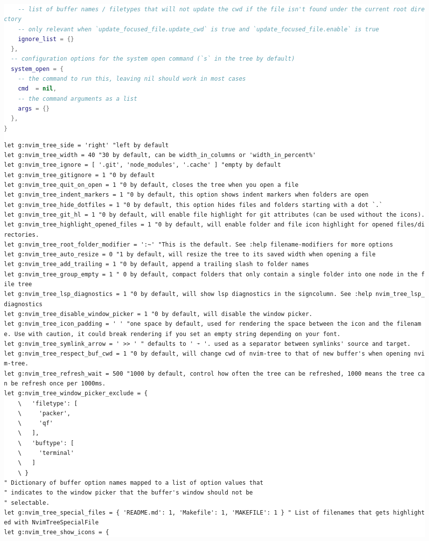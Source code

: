 ```lua
    -- list of buffer names / filetypes that will not update the cwd if the file isn't found under the current root directory
    -- only relevant when `update_focused_file.update_cwd` is true and `update_focused_file.enable` is true
    ignore_list = {}
  },
  -- configuration options for the system open command (`s` in the tree by default)
  system_open = {
    -- the command to run this, leaving nil should work in most cases
    cmd  = nil,
    -- the command arguments as a list
    args = {}
  },
}
```

```vim
let g:nvim_tree_side = 'right' "left by default
let g:nvim_tree_width = 40 "30 by default, can be width_in_columns or 'width_in_percent%'
let g:nvim_tree_ignore = [ '.git', 'node_modules', '.cache' ] "empty by default
let g:nvim_tree_gitignore = 1 "0 by default
let g:nvim_tree_quit_on_open = 1 "0 by default, closes the tree when you open a file
let g:nvim_tree_indent_markers = 1 "0 by default, this option shows indent markers when folders are open
let g:nvim_tree_hide_dotfiles = 1 "0 by default, this option hides files and folders starting with a dot `.`
let g:nvim_tree_git_hl = 1 "0 by default, will enable file highlight for git attributes (can be used without the icons).
let g:nvim_tree_highlight_opened_files = 1 "0 by default, will enable folder and file icon highlight for opened files/directories.
let g:nvim_tree_root_folder_modifier = ':~' "This is the default. See :help filename-modifiers for more options
let g:nvim_tree_auto_resize = 0 "1 by default, will resize the tree to its saved width when opening a file
let g:nvim_tree_add_trailing = 1 "0 by default, append a trailing slash to folder names
let g:nvim_tree_group_empty = 1 " 0 by default, compact folders that only contain a single folder into one node in the file tree
let g:nvim_tree_lsp_diagnostics = 1 "0 by default, will show lsp diagnostics in the signcolumn. See :help nvim_tree_lsp_diagnostics
let g:nvim_tree_disable_window_picker = 1 "0 by default, will disable the window picker.
let g:nvim_tree_icon_padding = ' ' "one space by default, used for rendering the space between the icon and the filename. Use with caution, it could break rendering if you set an empty string depending on your font.
let g:nvim_tree_symlink_arrow = ' >> ' " defaults to ' ➛ '. used as a separator between symlinks' source and target.
let g:nvim_tree_respect_buf_cwd = 1 "0 by default, will change cwd of nvim-tree to that of new buffer's when opening nvim-tree.
let g:nvim_tree_refresh_wait = 500 "1000 by default, control how often the tree can be refreshed, 1000 means the tree can be refresh once per 1000ms.
let g:nvim_tree_window_picker_exclude = {
    \   'filetype': [
    \     'packer',
    \     'qf'
    \   ],
    \   'buftype': [
    \     'terminal'
    \   ]
    \ }
" Dictionary of buffer option names mapped to a list of option values that
" indicates to the window picker that the buffer's window should not be
" selectable.
let g:nvim_tree_special_files = { 'README.md': 1, 'Makefile': 1, 'MAKEFILE': 1 } " List of filenames that gets highlighted with NvimTreeSpecialFile
let g:nvim_tree_show_icons = {
```